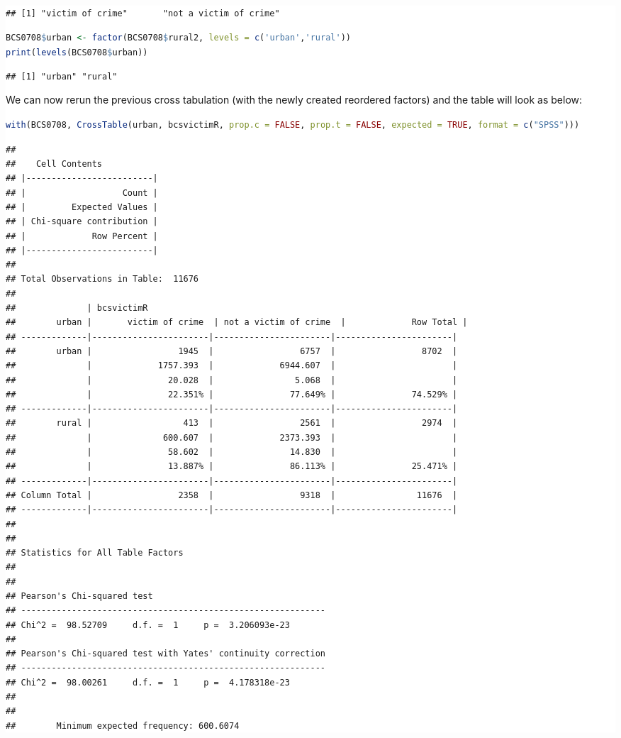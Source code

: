 ```
## [1] "victim of crime"       "not a victim of crime"
```

```r
BCS0708$urban <- factor(BCS0708$rural2, levels = c('urban','rural'))
print(levels(BCS0708$urban))
```

```
## [1] "urban" "rural"
```

We can now rerun the previous cross tabulation (with the newly created reordered factors) and the table will look as below:


```r
with(BCS0708, CrossTable(urban, bcsvictimR, prop.c = FALSE, prop.t = FALSE, expected = TRUE, format = c("SPSS")))
```

```
## 
##    Cell Contents
## |-------------------------|
## |                   Count |
## |         Expected Values |
## | Chi-square contribution |
## |             Row Percent |
## |-------------------------|
## 
## Total Observations in Table:  11676 
## 
##              | bcsvictimR 
##        urban |       victim of crime  | not a victim of crime  |             Row Total | 
## -------------|-----------------------|-----------------------|-----------------------|
##        urban |                 1945  |                 6757  |                 8702  | 
##              |             1757.393  |             6944.607  |                       | 
##              |               20.028  |                5.068  |                       | 
##              |               22.351% |               77.649% |               74.529% | 
## -------------|-----------------------|-----------------------|-----------------------|
##        rural |                  413  |                 2561  |                 2974  | 
##              |              600.607  |             2373.393  |                       | 
##              |               58.602  |               14.830  |                       | 
##              |               13.887% |               86.113% |               25.471% | 
## -------------|-----------------------|-----------------------|-----------------------|
## Column Total |                 2358  |                 9318  |                11676  | 
## -------------|-----------------------|-----------------------|-----------------------|
## 
##  
## Statistics for All Table Factors
## 
## 
## Pearson's Chi-squared test 
## ------------------------------------------------------------
## Chi^2 =  98.52709     d.f. =  1     p =  3.206093e-23 
## 
## Pearson's Chi-squared test with Yates' continuity correction 
## ------------------------------------------------------------
## Chi^2 =  98.00261     d.f. =  1     p =  4.178318e-23 
## 
##  
##        Minimum expected frequency: 600.6074
```
